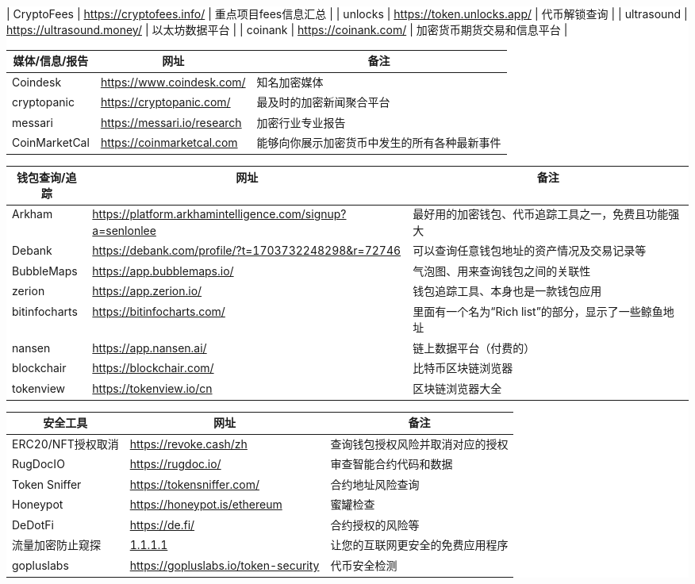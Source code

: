 | CryptoFees      | https://cryptofees.info/                                | 重点项目fees信息汇总                       |
| unlocks         | https://token.unlocks.app/                              | 代币解锁查询                               |
| ultrasound      | https://ultrasound.money/                               | 以太坊数据平台                             |
| coinank         | https://coinank.com/                                    | 加密货币期货交易和信息平台                 |



| 媒体/信息/报告 | 网址                        | 备注                                         |
| -------------- | --------------------------- | -------------------------------------------- |
| Coindesk       | https://www.coindesk.com/   | 知名加密媒体                                 |
| cryptopanic    | https://cryptopanic.com/    | 最及时的加密新闻聚合平台                     |
| messari        | https://messari.io/research | 加密行业专业报告                             |
| CoinMarketCal  | https://coinmarketcal.com   | 能够向你展示加密货币中发生的所有各种最新事件 |



| 钱包查询/追踪 | 网址                                                       | 备注                                                |
| ------------- | ---------------------------------------------------------- | --------------------------------------------------- |
| Arkham        | https://platform.arkhamintelligence.com/signup?a=senlonlee | 最好用的加密钱包、代币追踪工具之一，免费且功能强大  |
| Debank        | https://debank.com/profile/?t=1703732248298&r=72746        | 可以查询任意钱包地址的资产情况及交易记录等          |
| BubbleMaps    | https://app.bubblemaps.io/                                 | 气泡图、用来查询钱包之间的关联性                    |
| zerion        | https://app.zerion.io/                                     | 钱包追踪工具、本身也是一款钱包应用                  |
| bitinfocharts | https://bitinfocharts.com/                                 | 里面有一个名为“Rich list”的部分，显示了一些鲸鱼地址 |
| nansen        | https://app.nansen.ai/                                     | 链上数据平台（付费的）                              |
| blockchair    | https://blockchair.com/                                    | 比特币区块链浏览器                                  |
| tokenview     | https://tokenview.io/cn                                    | 区块链浏览器大全                                    |



| 安全工具          | 网址                                 | 备注                             |
| ----------------- | ------------------------------------ | -------------------------------- |
| ERC20/NFT授权取消 | https://revoke.cash/zh               | 查询钱包授权风险并取消对应的授权 |
| RugDocIO          | https://rugdoc.io/                   | 审查智能合约代码和数据           |
| Token Sniffer     | https://tokensniffer.com/            | 合约地址风险查询                 |
| Honeypot          | https://honeypot.is/ethereum         | 蜜罐检查                         |
| DeDotFi           | https://de.fi/                       | 合约授权的风险等                 |
| 流量加密防止窥探  | [1.1.1.1](https://one.one.one.one/)  | 让您的互联网更安全的免费应用程序 |
| gopluslabs        | https://gopluslabs.io/token-security | 代币安全检测                     |

